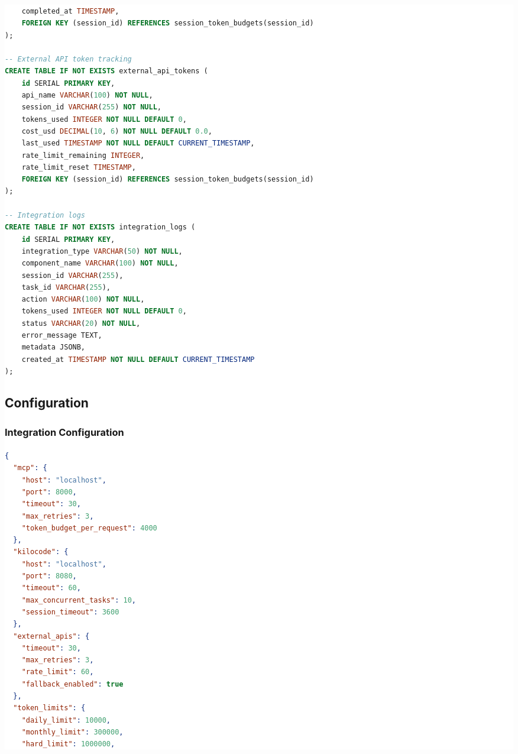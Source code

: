 ```sql
    completed_at TIMESTAMP,
    FOREIGN KEY (session_id) REFERENCES session_token_budgets(session_id)
);

-- External API token tracking
CREATE TABLE IF NOT EXISTS external_api_tokens (
    id SERIAL PRIMARY KEY,
    api_name VARCHAR(100) NOT NULL,
    session_id VARCHAR(255) NOT NULL,
    tokens_used INTEGER NOT NULL DEFAULT 0,
    cost_usd DECIMAL(10, 6) NOT NULL DEFAULT 0.0,
    last_used TIMESTAMP NOT NULL DEFAULT CURRENT_TIMESTAMP,
    rate_limit_remaining INTEGER,
    rate_limit_reset TIMESTAMP,
    FOREIGN KEY (session_id) REFERENCES session_token_budgets(session_id)
);

-- Integration logs
CREATE TABLE IF NOT EXISTS integration_logs (
    id SERIAL PRIMARY KEY,
    integration_type VARCHAR(50) NOT NULL,
    component_name VARCHAR(100) NOT NULL,
    session_id VARCHAR(255),
    task_id VARCHAR(255),
    action VARCHAR(100) NOT NULL,
    tokens_used INTEGER NOT NULL DEFAULT 0,
    status VARCHAR(20) NOT NULL,
    error_message TEXT,
    metadata JSONB,
    created_at TIMESTAMP NOT NULL DEFAULT CURRENT_TIMESTAMP
);
```

## Configuration

### Integration Configuration

```json
{
  "mcp": {
    "host": "localhost",
    "port": 8000,
    "timeout": 30,
    "max_retries": 3,
    "token_budget_per_request": 4000
  },
  "kilocode": {
    "host": "localhost",
    "port": 8080,
    "timeout": 60,
    "max_concurrent_tasks": 10,
    "session_timeout": 3600
  },
  "external_apis": {
    "timeout": 30,
    "max_retries": 3,
    "rate_limit": 60,
    "fallback_enabled": true
  },
  "token_limits": {
    "daily_limit": 10000,
    "monthly_limit": 300000,
    "hard_limit": 1000000,
```